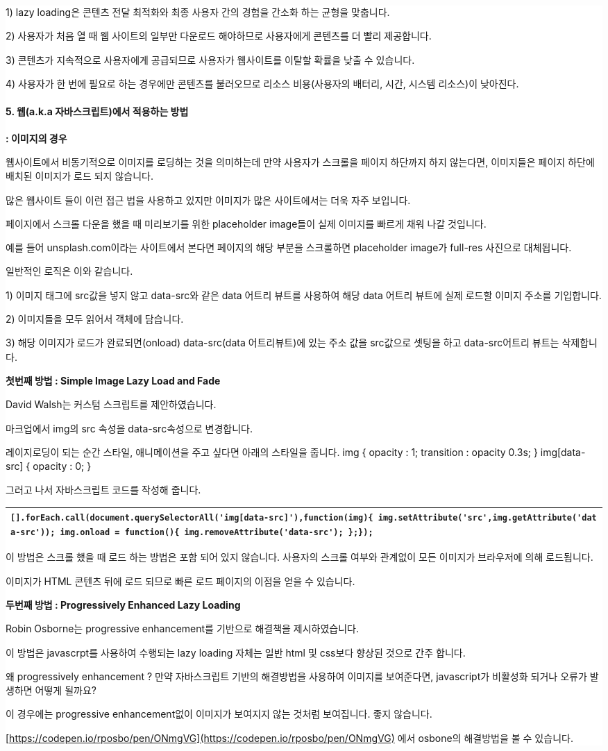1\) lazy loading은 콘텐츠 전달 최적화와 최종 사용자 간의 경험을 간소화 하는 균형을 맞춥니다.

2\) 사용자가 처음 열 때 웹 사이트의 일부만 다운로드 해야하므로 사용자에게 콘텐츠를 더 빨리 제공합니다.

3\) 콘텐츠가 지속적으로 사용자에게 공급되므로 사용자가 웹사이트를 이탈할 확률을 낮출 수 있습니다.

4\) 사용자가 한 번에 필요로 하는 경우에만 콘텐츠를 불러오므로 리소스 비용\(사용자의 배터리, 시간, 시스템 리소스\)이 낮아진다.

#### 5. 웹\(a.k.a 자바스크립트\)에서 적용하는 방법  <a id="LazyLoading-5.&#xC6F9;(a.k.a&#xC790;&#xBC14;&#xC2A4;&#xD06C;&#xB9BD;&#xD2B8;)&#xC5D0;&#xC11C;&#xC801;&#xC6A9;&#xD558;&#xB294;&#xBC29;&#xBC95;"></a>

**: 이미지의 경우**

웹사이트에서 비동기적으로 이미지를 로딩하는 것을 의미하는데 만약 사용자가 스크롤을 페이지 하단까지 하지 않는다면, 이미지들은 페이지 하단에 배치된 이미지가 로드 되지 않습니다.

많은 웹사이트 들이 이런 접근 법을 사용하고 있지만 이미지가 많은 사이트에서는 더욱 자주 보입니다.

페이지에서 스크롤 다운을 했을 때 미리보기를 위한 placeholder image들이 실제 이미지를 빠르게 채워 나갈 것입니다.

예를 들어 unsplash.com이라는 사이트에서 본다면 페이지의 해당 부분을 스크롤하면 placeholder image가 full-res 사진으로 대체됩니다.

일반적인 로직은 이와 같습니다.

1\) 이미지 태그에 src값을 넣지 않고 data-src와 같은 data 어트리 뷰트를 사용하여 해당 data 어트리 뷰트에 실제 로드할 이미지 주소를 기입합니다.

2\) 이미지들을 모두 읽어서 객체에 담습니다.

3\) 해당 이미지가 로드가 완료되면\(onload\) data-src\(data 어트리뷰트\)에 있는 주소 값을 src값으로 셋팅을 하고 data-src어트리 뷰트는 삭제합니다.

**첫번째 방법 : Simple Image Lazy Load and Fade**

David Walsh는 커스텀 스크립트를 제안하였습니다.

마크업에서 img의 src 속성을 data-src속성으로 변경합니다.

레이지로딩이 되는 순간 스타일, 애니메이션을 주고 싶다면 아래의 스타일을 줍니다. img { opacity : 1; transition : opacity 0.3s; } img\[data-src\] { opacity : 0; }

그러고 나서 자바스크립트 코드를 작성해 줍니다.

| `[].forEach.call(document.querySelectorAll('img[data-src]'),function(img){ img.setAttribute('src',img.getAttribute('data-src')); img.onload = function(){ img.removeAttribute('data-src'); };});` |
| :--- |


이 방법은 스크롤 했을 때 로드 하는 방법은 포함 되어 있지 않습니다. 사용자의 스크롤 여부와 관계없이 모든 이미지가 브라우저에 의해 로드됩니다.

이미지가 HTML 콘텐츠 뒤에 로드 되므로 빠른 로드 페이지의 이점을 얻을 수 있습니다.

**두번째 방법 : Progressively Enhanced Lazy Loading**

Robin Osborne는 progressive enhancement를 기반으로 해결책을 제시하였습니다.

이 방법은 javascrpt를 사용하여 수행되는 lazy loading 자체는 일반 html 및 css보다 향상된 것으로 간주 합니다.

왜 progressively enhancement ? 만약 자바스크립트 기반의 해결방법을 사용하여 이미지를 보여준다면, javascript가 비활성화 되거나 오류가 발생하면 어떻게 될까요?

이 경우에는 progressive enhancement없이 이미지가 보여지지 않는 것처럼 보여집니다. 좋지 않습니다.

​[https://codepen.io/rposbo/pen/ONmgVG](https://codepen.io/rposbo/pen/ONmgVG) 에서 osbone의 해결방법을 볼 수 있습니다.
